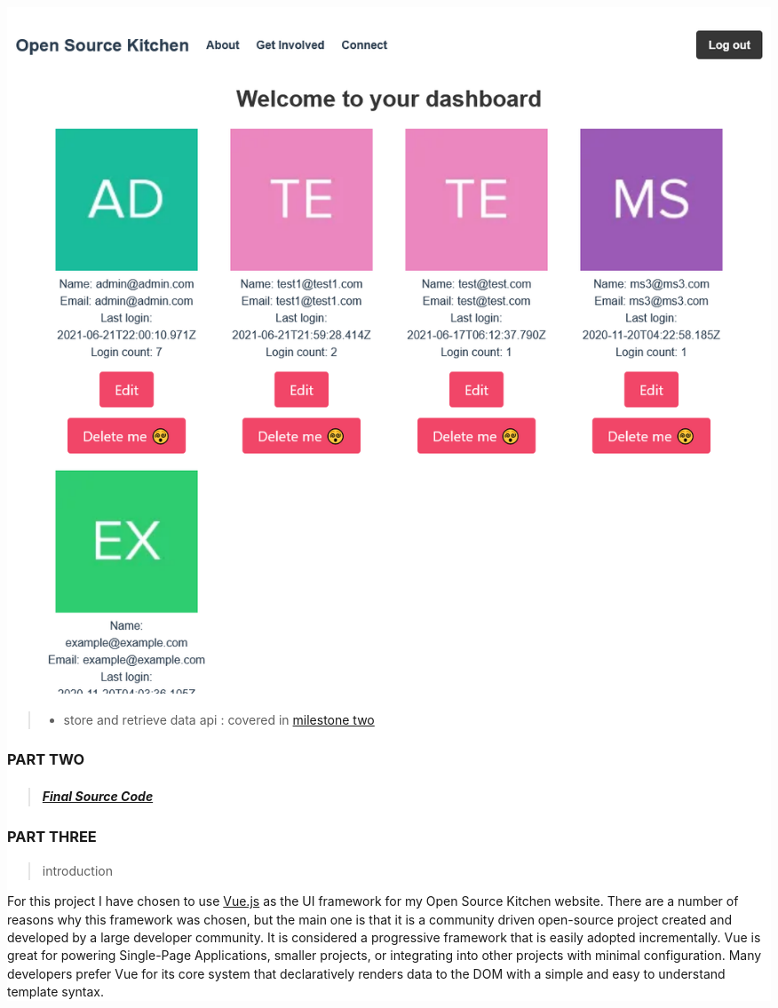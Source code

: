 ![admin dashboard](./assets/adminDashboard.png)


> - store and retrieve data api : covered in [milestone two](#Milestone-2-Evaluate)

### PART TWO

> ##### [Final Source Code](../../app/final)

### PART THREE

> introduction

For this project I have chosen to use [Vue.js](https://v3.vuejs.org/guide/introduction.html) as the UI framework for my Open Source Kitchen website. There are a number of reasons why this framework was chosen, but the main one is that it is a community driven open-source project created and developed by a large developer community. It is considered a progressive framework that is easily adopted incrementally. Vue is great for powering Single-Page Applications, smaller projects, or integrating into other projects with minimal configuration. Many developers prefer Vue for its core system that declaratively renders data to the DOM with a simple and easy to understand template syntax.
